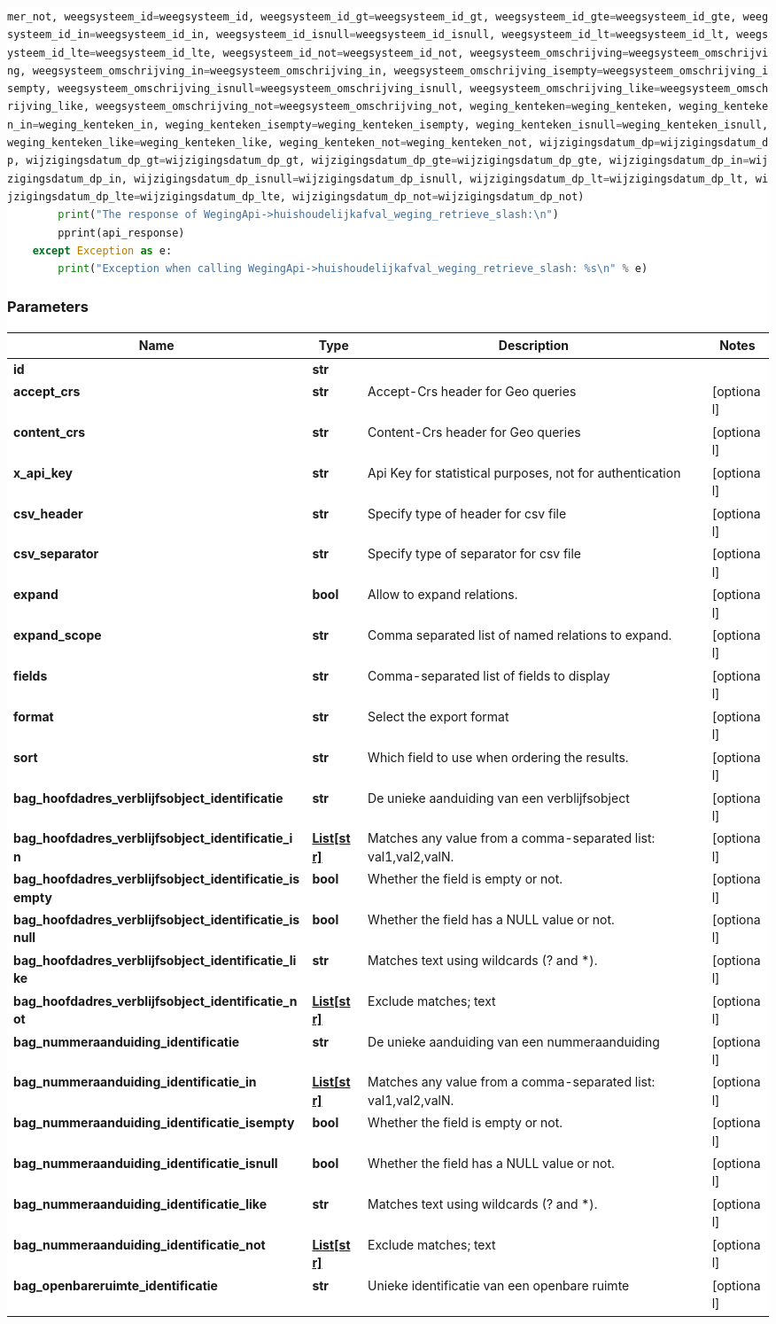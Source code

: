```python
mer_not, weegsysteem_id=weegsysteem_id, weegsysteem_id_gt=weegsysteem_id_gt, weegsysteem_id_gte=weegsysteem_id_gte, weegsysteem_id_in=weegsysteem_id_in, weegsysteem_id_isnull=weegsysteem_id_isnull, weegsysteem_id_lt=weegsysteem_id_lt, weegsysteem_id_lte=weegsysteem_id_lte, weegsysteem_id_not=weegsysteem_id_not, weegsysteem_omschrijving=weegsysteem_omschrijving, weegsysteem_omschrijving_in=weegsysteem_omschrijving_in, weegsysteem_omschrijving_isempty=weegsysteem_omschrijving_isempty, weegsysteem_omschrijving_isnull=weegsysteem_omschrijving_isnull, weegsysteem_omschrijving_like=weegsysteem_omschrijving_like, weegsysteem_omschrijving_not=weegsysteem_omschrijving_not, weging_kenteken=weging_kenteken, weging_kenteken_in=weging_kenteken_in, weging_kenteken_isempty=weging_kenteken_isempty, weging_kenteken_isnull=weging_kenteken_isnull, weging_kenteken_like=weging_kenteken_like, weging_kenteken_not=weging_kenteken_not, wijzigingsdatum_dp=wijzigingsdatum_dp, wijzigingsdatum_dp_gt=wijzigingsdatum_dp_gt, wijzigingsdatum_dp_gte=wijzigingsdatum_dp_gte, wijzigingsdatum_dp_in=wijzigingsdatum_dp_in, wijzigingsdatum_dp_isnull=wijzigingsdatum_dp_isnull, wijzigingsdatum_dp_lt=wijzigingsdatum_dp_lt, wijzigingsdatum_dp_lte=wijzigingsdatum_dp_lte, wijzigingsdatum_dp_not=wijzigingsdatum_dp_not)
        print("The response of WegingApi->huishoudelijkafval_weging_retrieve_slash:\n")
        pprint(api_response)
    except Exception as e:
        print("Exception when calling WegingApi->huishoudelijkafval_weging_retrieve_slash: %s\n" % e)
```



### Parameters


Name | Type | Description  | Notes
------------- | ------------- | ------------- | -------------
 **id** | **str**|  | 
 **accept_crs** | **str**| Accept-Crs header for Geo queries | [optional] 
 **content_crs** | **str**| Content-Crs header for Geo queries | [optional] 
 **x_api_key** | **str**| Api Key for statistical purposes, not for authentication | [optional] 
 **csv_header** | **str**| Specify type of header for csv file | [optional] 
 **csv_separator** | **str**| Specify type of separator for csv file | [optional] 
 **expand** | **bool**| Allow to expand relations. | [optional] 
 **expand_scope** | **str**| Comma separated list of named relations to expand. | [optional] 
 **fields** | **str**| Comma-separated list of fields to display | [optional] 
 **format** | **str**| Select the export format | [optional] 
 **sort** | **str**| Which field to use when ordering the results. | [optional] 
 **bag_hoofdadres_verblijfsobject_identificatie** | **str**| De unieke aanduiding van een verblijfsobject | [optional] 
 **bag_hoofdadres_verblijfsobject_identificatie_in** | [**List[str]**](str.md)| Matches any value from a comma-separated list: val1,val2,valN. | [optional] 
 **bag_hoofdadres_verblijfsobject_identificatie_isempty** | **bool**| Whether the field is empty or not. | [optional] 
 **bag_hoofdadres_verblijfsobject_identificatie_isnull** | **bool**| Whether the field has a NULL value or not. | [optional] 
 **bag_hoofdadres_verblijfsobject_identificatie_like** | **str**| Matches text using wildcards (? and *). | [optional] 
 **bag_hoofdadres_verblijfsobject_identificatie_not** | [**List[str]**](str.md)| Exclude matches; text | [optional] 
 **bag_nummeraanduiding_identificatie** | **str**| De unieke aanduiding van een nummeraanduiding | [optional] 
 **bag_nummeraanduiding_identificatie_in** | [**List[str]**](str.md)| Matches any value from a comma-separated list: val1,val2,valN. | [optional] 
 **bag_nummeraanduiding_identificatie_isempty** | **bool**| Whether the field is empty or not. | [optional] 
 **bag_nummeraanduiding_identificatie_isnull** | **bool**| Whether the field has a NULL value or not. | [optional] 
 **bag_nummeraanduiding_identificatie_like** | **str**| Matches text using wildcards (? and *). | [optional] 
 **bag_nummeraanduiding_identificatie_not** | [**List[str]**](str.md)| Exclude matches; text | [optional] 
 **bag_openbareruimte_identificatie** | **str**| Unieke identificatie van een openbare ruimte | [optional] 